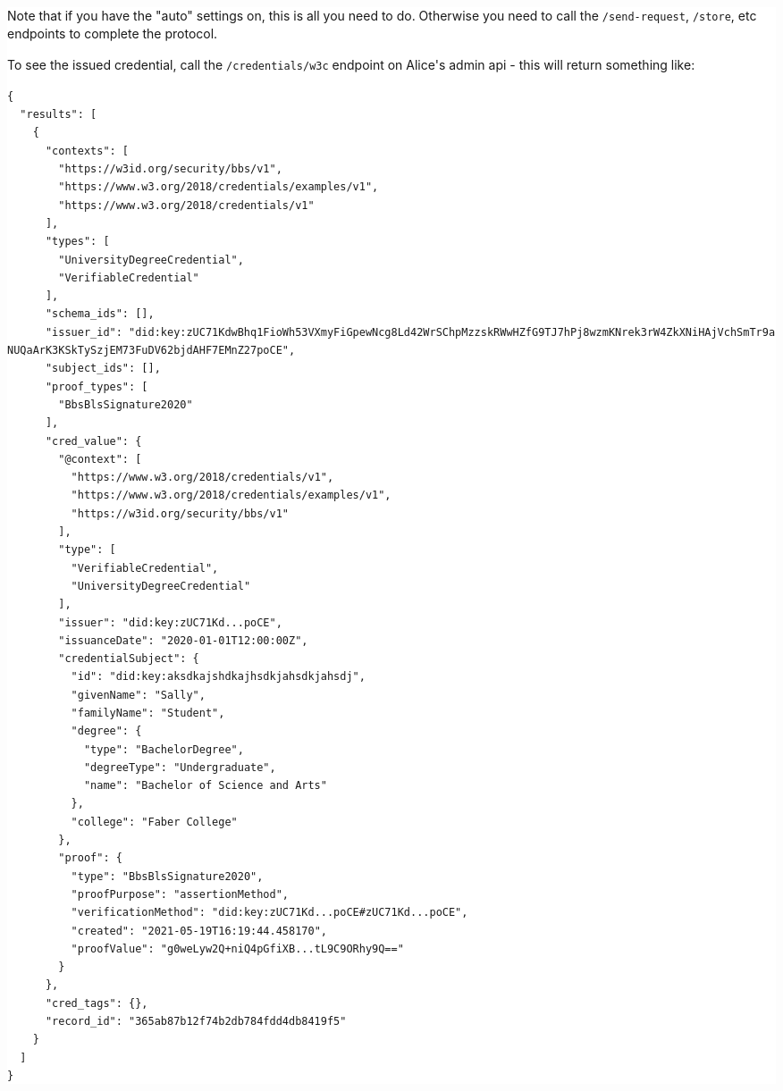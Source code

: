 ```
```

Note that if you have the "auto" settings on, this is all you need to do.  Otherwise you need to call the `/send-request`, `/store`, etc endpoints to complete the protocol.

To see the issued credential, call the `/credentials/w3c` endpoint on Alice's admin api - this will return something like:

```
{
  "results": [
    {
      "contexts": [
        "https://w3id.org/security/bbs/v1",
        "https://www.w3.org/2018/credentials/examples/v1",
        "https://www.w3.org/2018/credentials/v1"
      ],
      "types": [
        "UniversityDegreeCredential",
        "VerifiableCredential"
      ],
      "schema_ids": [],
      "issuer_id": "did:key:zUC71KdwBhq1FioWh53VXmyFiGpewNcg8Ld42WrSChpMzzskRWwHZfG9TJ7hPj8wzmKNrek3rW4ZkXNiHAjVchSmTr9aNUQaArK3KSkTySzjEM73FuDV62bjdAHF7EMnZ27poCE",
      "subject_ids": [],
      "proof_types": [
        "BbsBlsSignature2020"
      ],
      "cred_value": {
        "@context": [
          "https://www.w3.org/2018/credentials/v1",
          "https://www.w3.org/2018/credentials/examples/v1",
          "https://w3id.org/security/bbs/v1"
        ],
        "type": [
          "VerifiableCredential",
          "UniversityDegreeCredential"
        ],
        "issuer": "did:key:zUC71Kd...poCE",
        "issuanceDate": "2020-01-01T12:00:00Z",
        "credentialSubject": {
          "id": "did:key:aksdkajshdkajhsdkjahsdkjahsdj",
          "givenName": "Sally",
          "familyName": "Student",
          "degree": {
            "type": "BachelorDegree",
            "degreeType": "Undergraduate",
            "name": "Bachelor of Science and Arts"
          },
          "college": "Faber College"
        },
        "proof": {
          "type": "BbsBlsSignature2020",
          "proofPurpose": "assertionMethod",
          "verificationMethod": "did:key:zUC71Kd...poCE#zUC71Kd...poCE",
          "created": "2021-05-19T16:19:44.458170",
          "proofValue": "g0weLyw2Q+niQ4pGfiXB...tL9C9ORhy9Q=="
        }
      },
      "cred_tags": {},
      "record_id": "365ab87b12f74b2db784fdd4db8419f5"
    }
  ]
}
```